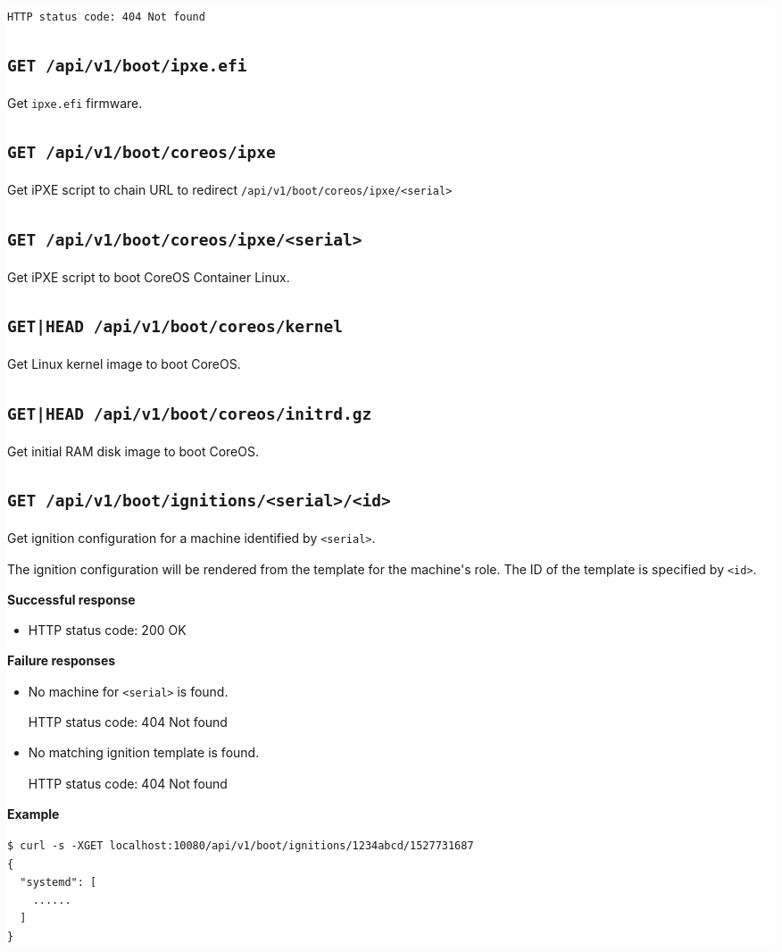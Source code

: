     HTTP status code: 404 Not found

## <a name="getipxe" />`GET /api/v1/boot/ipxe.efi`

Get `ipxe.efi` firmware.

## <a name="getcoreosipxe" />`GET /api/v1/boot/coreos/ipxe`

Get iPXE script to chain URL to redirect  `/api/v1/boot/coreos/ipxe/<serial>`

## <a name="getcoreosipxeserial" />`GET /api/v1/boot/coreos/ipxe/<serial>`

Get iPXE script to boot CoreOS Container Linux.

## <a name="getcoreoskernel" />`GET|HEAD /api/v1/boot/coreos/kernel`

Get Linux kernel image to boot CoreOS.

## <a name="getcoreosinitrd" />`GET|HEAD /api/v1/boot/coreos/initrd.gz`

Get initial RAM disk image to boot CoreOS.

## <a name="getigitionsid" />`GET /api/v1/boot/ignitions/<serial>/<id>`

Get ignition configuration for a machine identified by `<serial>`.

The ignition configuration will be rendered from the template for the
machine's role.  The ID of the template is specified by `<id>`.

**Successful response**

- HTTP status code: 200 OK

**Failure responses**

- No machine for `<serial>` is found.

  HTTP status code: 404 Not found

- No matching ignition template is found.

  HTTP status code: 404 Not found

**Example**

```console
$ curl -s -XGET localhost:10080/api/v1/boot/ignitions/1234abcd/1527731687
{
  "systemd": [
    ......
  ]
}
```
